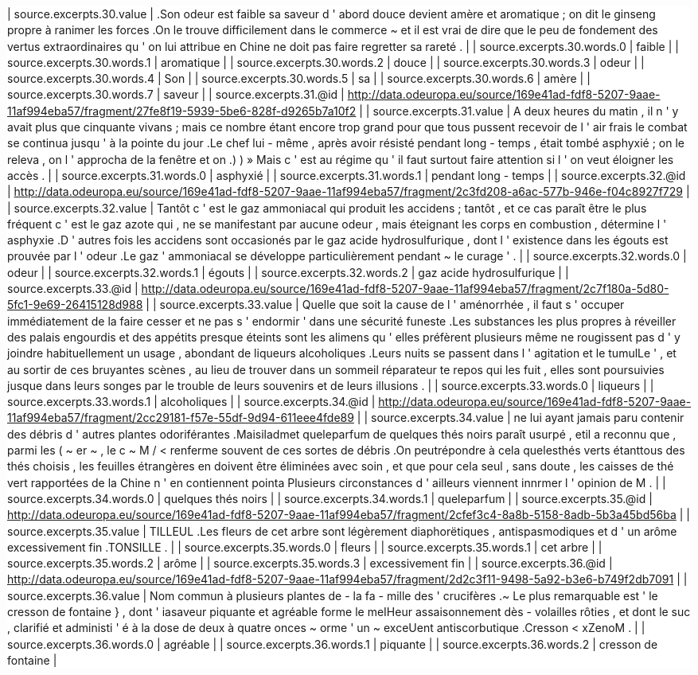| source.excerpts.30.value | .Son odeur est faible sa saveur d ' abord douce devient amère et aromatique ; on dit le ginseng propre à ranimer les forces .On le trouve difficilement dans le commerce ~ et il est vrai de dire que le peu de fondement des vertus extraordinaires qu ' on lui attribue en Chine ne doit pas faire regretter sa rareté . |
| source.excerpts.30.words.0 | faible |
| source.excerpts.30.words.1 | aromatique |
| source.excerpts.30.words.2 | douce |
| source.excerpts.30.words.3 | odeur |
| source.excerpts.30.words.4 | Son |
| source.excerpts.30.words.5 | sa |
| source.excerpts.30.words.6 | amère |
| source.excerpts.30.words.7 | saveur |
| source.excerpts.31.@id | http://data.odeuropa.eu/source/169e41ad-fdf8-5207-9aae-11af994eba57/fragment/27fe8f19-5939-5be6-828f-d9265b7a10f2 |
| source.excerpts.31.value | A deux heures du matin , il n ' y avait plus que cinquante vivans ; mais ce nombre étant encore trop grand pour que tous pussent recevoir de l ' air frais le combat se continua jusqu ' à la pointe du jour .Le chef lui - même , après avoir résisté pendant long - temps , était tombé asphyxié ; on le releva , on l ' approcha de la fenêtre et on .) ) » Mais c ' est au régime qu ' il faut surtout faire attention si l ' on veut éloigner les accès . |
| source.excerpts.31.words.0 | asphyxié |
| source.excerpts.31.words.1 | pendant long - temps |
| source.excerpts.32.@id | http://data.odeuropa.eu/source/169e41ad-fdf8-5207-9aae-11af994eba57/fragment/2c3fd208-a6ac-577b-946e-f04c8927f729 |
| source.excerpts.32.value | Tantôt c ' est le gaz ammoniacal qui produit les accidens ; tantôt , et ce cas paraît être le plus fréquent c ' est le gaz azote qui , ne se manifestant par aucune odeur , mais éteignant les corps en combustion , détermine l ' asphyxie .D ' autres fois les accidens sont occasionés par le gaz acide hydrosulfurique , dont l ' existence dans les égouts est prouvée par l ' odeur .Le gaz ' ammoniacal se développe particulièrement pendant ~ le curage ' . |
| source.excerpts.32.words.0 | odeur |
| source.excerpts.32.words.1 | égouts |
| source.excerpts.32.words.2 | gaz acide hydrosulfurique |
| source.excerpts.33.@id | http://data.odeuropa.eu/source/169e41ad-fdf8-5207-9aae-11af994eba57/fragment/2c7f180a-5d80-5fc1-9e69-26415128d988 |
| source.excerpts.33.value | Quelle que soit la cause de l ' aménorrhée , il faut s ' occuper immédiatement de la faire cesser et ne pas s ' endormir ' dans une sécurité funeste .Les substances les plus propres à réveiller des palais engourdis et des appétits presque éteints sont les alimens qu ' elles préfèrent plusieurs même ne rougissent pas d ' y joindre habituellement un usage , abondant de liqueurs alcoholiques .Leurs nuits se passent dans l ' agitation et le tumulLe ' , et au sortir de ces bruyantes scènes , au lieu de trouver dans un sommeil réparateur te repos qui les fuit , elles sont poursuivies jusque dans leurs songes par le trouble de leurs souvenirs et de leurs illusions . |
| source.excerpts.33.words.0 | liqueurs |
| source.excerpts.33.words.1 | alcoholiques |
| source.excerpts.34.@id | http://data.odeuropa.eu/source/169e41ad-fdf8-5207-9aae-11af994eba57/fragment/2cc29181-f57e-55df-9d94-611eee4fde89 |
| source.excerpts.34.value | ne lui ayant jamais paru contenir des débris d ' autres plantes odoriférantes .Maisiladmet queleparfum de quelques thés noirs paraît usurpé , etil a reconnu que , parmi les ( ~ er ~ , le c ~ M / < renferme souvent de ces sortes de débris .On peutrépondre à cela quelesthés verts étanttous des thés choisis , les feuilles étrangères en doivent être éliminées avec soin , et que pour cela seul , sans doute , les caisses de thé vert rapportées de la Chine n ' en contiennent pointa Plusieurs circonstances d ' ailleurs viennent innrmer l ' opinion de M . |
| source.excerpts.34.words.0 | quelques thés noirs |
| source.excerpts.34.words.1 | queleparfum |
| source.excerpts.35.@id | http://data.odeuropa.eu/source/169e41ad-fdf8-5207-9aae-11af994eba57/fragment/2cfef3c4-8a8b-5158-8adb-5b3a45bd56ba |
| source.excerpts.35.value | TILLEUL .Les fleurs de cet arbre sont légèrement diaphorëtiques , antispasmodiques et d ' un arôme excessivement fin .TONSILLE . |
| source.excerpts.35.words.0 | fleurs |
| source.excerpts.35.words.1 | cet arbre |
| source.excerpts.35.words.2 | arôme |
| source.excerpts.35.words.3 | excessivement fin |
| source.excerpts.36.@id | http://data.odeuropa.eu/source/169e41ad-fdf8-5207-9aae-11af994eba57/fragment/2d2c3f11-9498-5a92-b3e6-b749f2db7091 |
| source.excerpts.36.value | Nom commun à plusieurs plantes de - la fa - mille des ' crucifères .~ Le plus remarquable est ' le cresson de fontaine } , dont ' iasaveur piquante et agréable forme le meIHeur assaisonnement dès - volailles rôties , et dont le suc , clarifié et administi ' é à la dose de deux à quatre onces ~ orme ' un ~ exceUent antiscorbutique .Cresson < xZenoM . |
| source.excerpts.36.words.0 | agréable |
| source.excerpts.36.words.1 | piquante |
| source.excerpts.36.words.2 | cresson de fontaine |